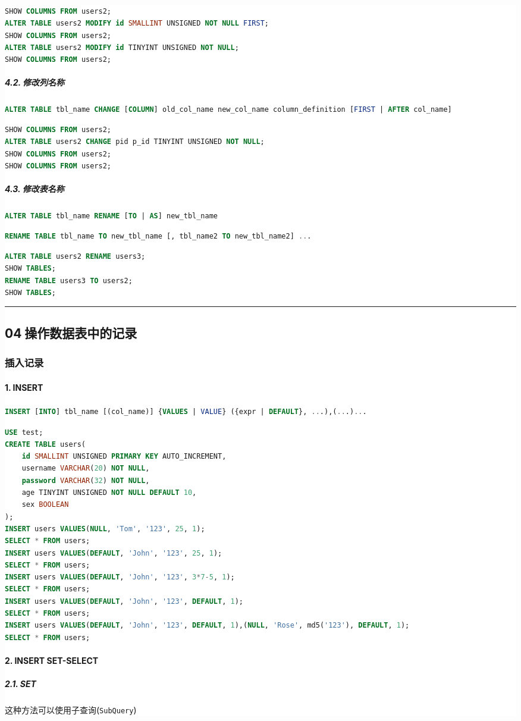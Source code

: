 ```sql
SHOW COLUMNS FROM users2;
ALTER TABLE users2 MODIFY id SMALLINT UNSIGNED NOT NULL FIRST;
SHOW COLUMNS FROM users2;
ALTER TABLE users2 MODIFY id TINYINT UNSIGNED NOT NULL;
SHOW COLUMNS FROM users2;
```
##### 4.2. 修改列名称
```sql
ALTER TABLE tbl_name CHANGE [COLUMN] old_col_name new_col_name column_definition [FIRST | AFTER col_name]
```
```sql
SHOW COLUMNS FROM users2;
ALTER TABLE users2 CHANGE pid p_id TINYINT UNSIGNED NOT NULL;
SHOW COLUMNS FROM users2;
SHOW COLUMNS FROM users2;
```
##### 4.3. 修改表名称
```sql
ALTER TABLE tbl_name RENAME [TO | AS] new_tbl_name
```
```sql
RENAME TABLE tbl_name TO new_tbl_name [, tbl_name2 TO new_tbl_name2] ...
```
```sql
ALTER TABLE users2 RENAME users3;
SHOW TABLES;
RENAME TABLE users3 TO users2;
SHOW TABLES;
```

- - - - -

## 04 操作数据表中的记录

### 插入记录
#### 1. INSERT
```sql
INSERT [INTO] tbl_name [(col_name)] {VALUES | VALUE} ({expr | DEFAULT}, ...),(...)...
```
```sql
USE test;
CREATE TABLE users(
    id SMALLINT UNSIGNED PRIMARY KEY AUTO_INCREMENT,
    username VARCHAR(20) NOT NULL,
    password VARCHAR(32) NOT NULL,
    age TINYINT UNSIGNED NOT NULL DEFAULT 10,
    sex BOOLEAN
);
INSERT users VALUES(NULL, 'Tom', '123', 25, 1);
SELECT * FROM users;
INSERT users VALUES(DEFAULT, 'John', '123', 25, 1);
SELECT * FROM users;
INSERT users VALUES(DEFAULT, 'John', '123', 3*7-5, 1);
SELECT * FROM users;
INSERT users VALUES(DEFAULT, 'John', '123', DEFAULT, 1);
SELECT * FROM users;
INSERT users VALUES(DEFAULT, 'John', '123', DEFAULT, 1),(NULL, 'Rose', md5('123'), DEFAULT, 1);
SELECT * FROM users;
```
#### 2. INSERT SET-SELECT
##### 2.1. SET
这种方法可以使用子查询(`SubQuery`)
